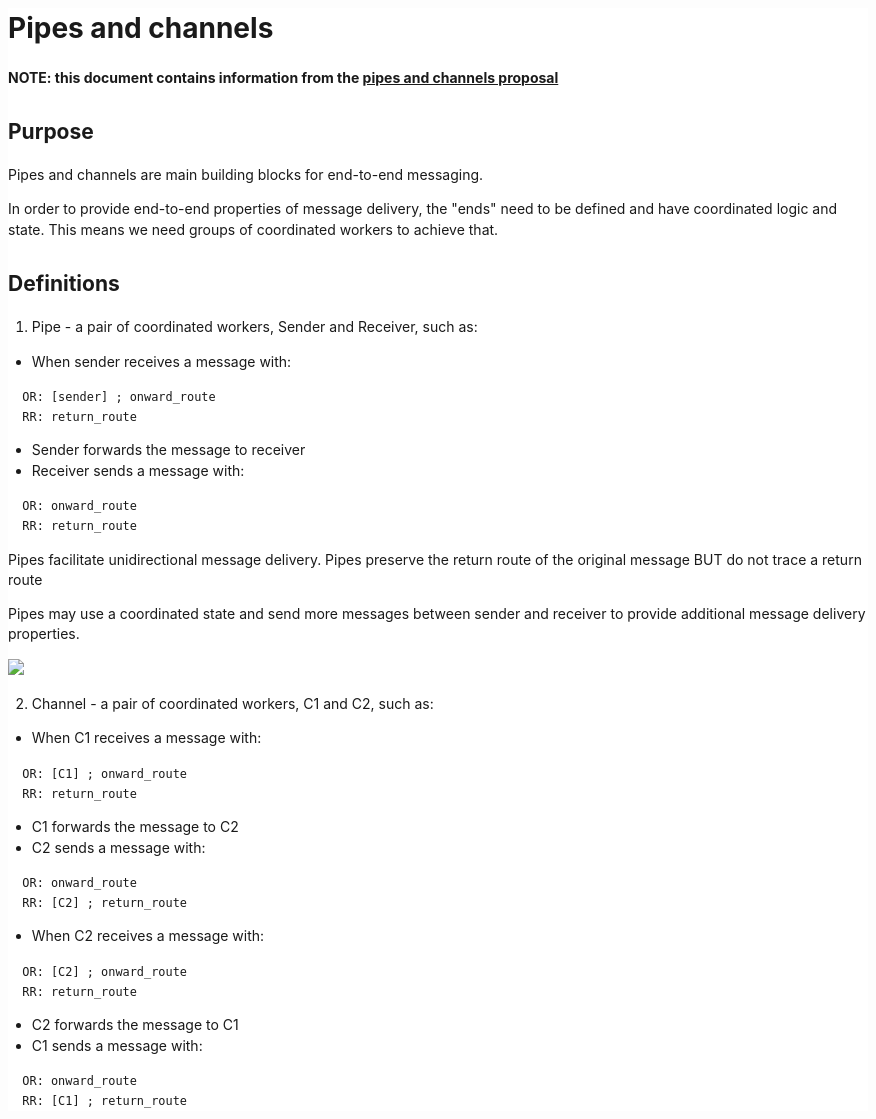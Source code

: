 # Pipes and channels

**NOTE: this document contains information from the [pipes and channels proposal](https://github.com/ockam-network/proposals/tree/main/design/0011-pipes-and-channels)**

## Purpose

Pipes and channels are main building blocks for end-to-end messaging.

In order to provide end-to-end properties of message delivery, the "ends" need to be defined and have coordinated logic and state.
This means we need groups of coordinated workers to achieve that.


## Definitions

1. Pipe - a pair of coordinated workers, Sender and Receiver, such as:
  - When sender receives a message with:
  ```
    OR: [sender] ; onward_route
    RR: return_route
  ```
  - Sender forwards the message to receiver
  - Receiver sends a message with:
  ```
    OR: onward_route
    RR: return_route
  ```

Pipes facilitate unidirectional message delivery.
Pipes preserve the return route of the original message BUT do not trace a return route

Pipes may use a coordinated state and send more messages between sender and receiver to provide
additional message delivery properties.

<img src="./images/pipe.jpg" width="100%">

2. Channel - a pair of coordinated workers, C1 and C2, such as:
  - When C1 receives a message with:
  ```
    OR: [C1] ; onward_route
    RR: return_route
  ```
  - C1 forwards the message to C2
  - C2 sends a message with:
  ```
    OR: onward_route
    RR: [C2] ; return_route
  ```

  - When C2 receives a message with:
  ```
    OR: [C2] ; onward_route
    RR: return_route
  ```
  - C2 forwards the message to C1
  - C1 sends a message with:
  ```
    OR: onward_route
    RR: [C1] ; return_route
  ```
